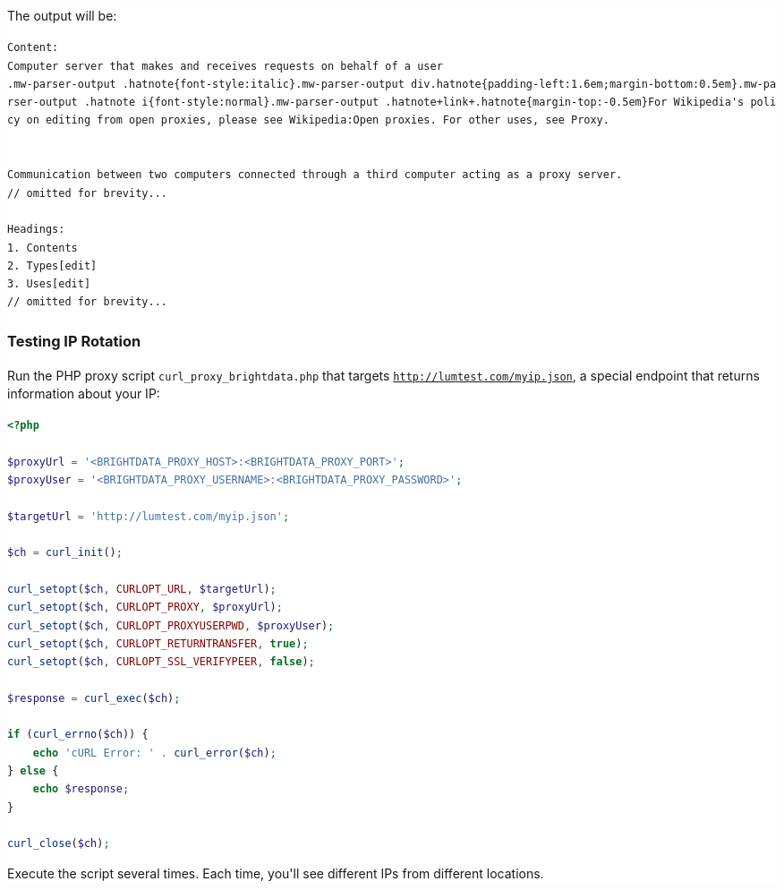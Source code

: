 The output will be:

```
Content:
Computer server that makes and receives requests on behalf of a user
.mw-parser-output .hatnote{font-style:italic}.mw-parser-output div.hatnote{padding-left:1.6em;margin-bottom:0.5em}.mw-parser-output .hatnote i{font-style:normal}.mw-parser-output .hatnote+link+.hatnote{margin-top:-0.5em}For Wikipedia's policy on editing from open proxies, please see Wikipedia:Open proxies. For other uses, see Proxy.


Communication between two computers connected through a third computer acting as a proxy server.
// omitted for brevity...

Headings:
1. Contents
2. Types[edit]
3. Uses[edit]
// omitted for brevity...
```

### Testing IP Rotation

Run the PHP proxy script `curl_proxy_brightdata.php` that targets [`http://lumtest.com/myip.json`](http://lumtest.com/myip.json), a special endpoint that returns information about your IP:

```php
<?php

$proxyUrl = '<BRIGHTDATA_PROXY_HOST>:<BRIGHTDATA_PROXY_PORT>';
$proxyUser = '<BRIGHTDATA_PROXY_USERNAME>:<BRIGHTDATA_PROXY_PASSWORD>';

$targetUrl = 'http://lumtest.com/myip.json';

$ch = curl_init();

curl_setopt($ch, CURLOPT_URL, $targetUrl);
curl_setopt($ch, CURLOPT_PROXY, $proxyUrl);
curl_setopt($ch, CURLOPT_PROXYUSERPWD, $proxyUser);
curl_setopt($ch, CURLOPT_RETURNTRANSFER, true);
curl_setopt($ch, CURLOPT_SSL_VERIFYPEER, false);

$response = curl_exec($ch);

if (curl_errno($ch)) {
    echo 'cURL Error: ' . curl_error($ch);
} else {
    echo $response;
}

curl_close($ch);
```

Execute the script several times. Each time, you'll see different IPs from different locations.
